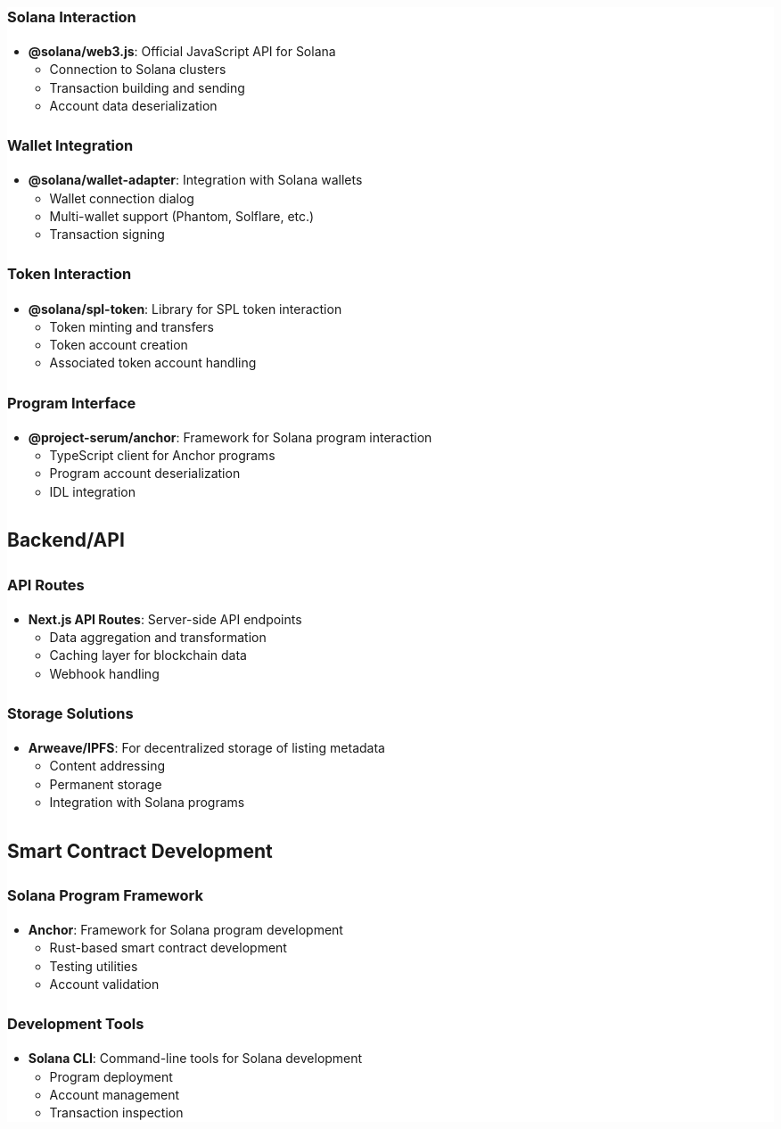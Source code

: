 ### Solana Interaction
- **@solana/web3.js**: Official JavaScript API for Solana
  - Connection to Solana clusters
  - Transaction building and sending
  - Account data deserialization

### Wallet Integration
- **@solana/wallet-adapter**: Integration with Solana wallets
  - Wallet connection dialog
  - Multi-wallet support (Phantom, Solflare, etc.)
  - Transaction signing

### Token Interaction
- **@solana/spl-token**: Library for SPL token interaction
  - Token minting and transfers
  - Token account creation
  - Associated token account handling

### Program Interface
- **@project-serum/anchor**: Framework for Solana program interaction
  - TypeScript client for Anchor programs
  - Program account deserialization
  - IDL integration

## Backend/API

### API Routes
- **Next.js API Routes**: Server-side API endpoints
  - Data aggregation and transformation
  - Caching layer for blockchain data
  - Webhook handling

### Storage Solutions
- **Arweave/IPFS**: For decentralized storage of listing metadata
  - Content addressing
  - Permanent storage
  - Integration with Solana programs

## Smart Contract Development

### Solana Program Framework
- **Anchor**: Framework for Solana program development
  - Rust-based smart contract development
  - Testing utilities
  - Account validation

### Development Tools
- **Solana CLI**: Command-line tools for Solana development
  - Program deployment
  - Account management
  - Transaction inspection
